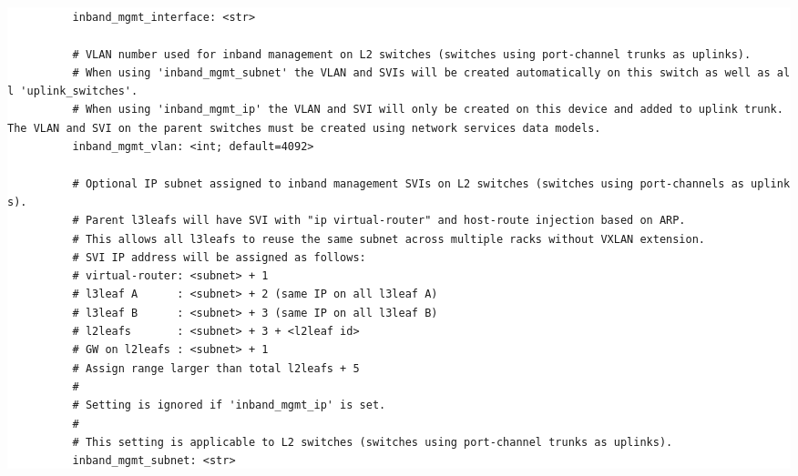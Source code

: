               inband_mgmt_interface: <str>

              # VLAN number used for inband management on L2 switches (switches using port-channel trunks as uplinks).
              # When using 'inband_mgmt_subnet' the VLAN and SVIs will be created automatically on this switch as well as all 'uplink_switches'.
              # When using 'inband_mgmt_ip' the VLAN and SVI will only be created on this device and added to uplink trunk. The VLAN and SVI on the parent switches must be created using network services data models.
              inband_mgmt_vlan: <int; default=4092>

              # Optional IP subnet assigned to inband management SVIs on L2 switches (switches using port-channels as uplinks).
              # Parent l3leafs will have SVI with "ip virtual-router" and host-route injection based on ARP.
              # This allows all l3leafs to reuse the same subnet across multiple racks without VXLAN extension.
              # SVI IP address will be assigned as follows:
              # virtual-router: <subnet> + 1
              # l3leaf A      : <subnet> + 2 (same IP on all l3leaf A)
              # l3leaf B      : <subnet> + 3 (same IP on all l3leaf B)
              # l2leafs       : <subnet> + 3 + <l2leaf id>
              # GW on l2leafs : <subnet> + 1
              # Assign range larger than total l2leafs + 5
              #
              # Setting is ignored if 'inband_mgmt_ip' is set.
              #
              # This setting is applicable to L2 switches (switches using port-channel trunks as uplinks).
              inband_mgmt_subnet: <str>
